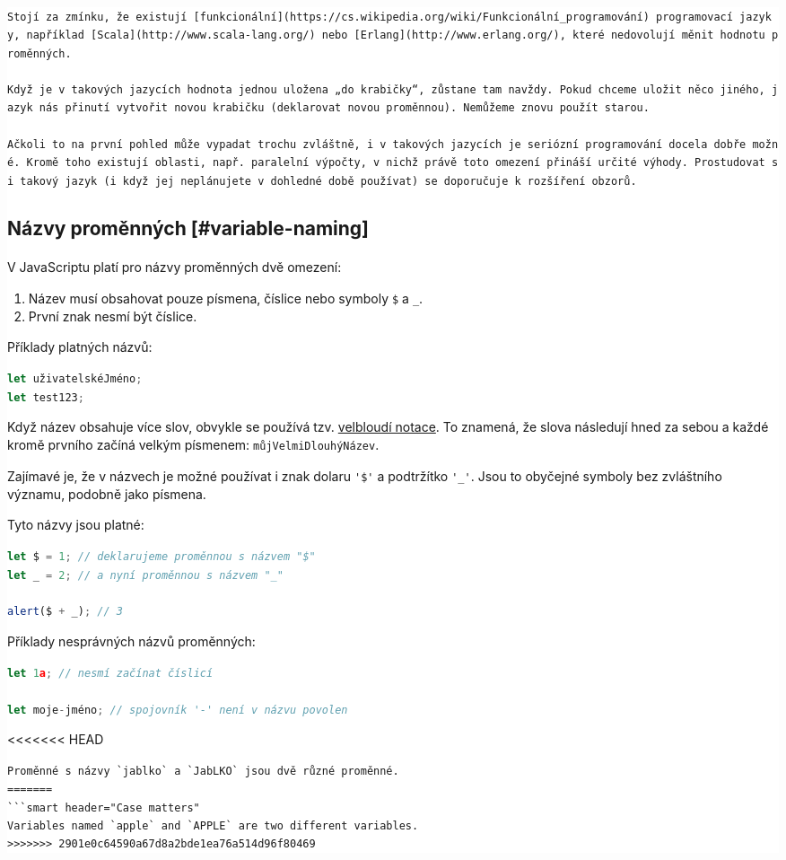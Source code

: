 ```smart header="Funkcionální jazyky"
Stojí za zmínku, že existují [funkcionální](https://cs.wikipedia.org/wiki/Funkcionální_programování) programovací jazyky, například [Scala](http://www.scala-lang.org/) nebo [Erlang](http://www.erlang.org/), které nedovolují měnit hodnotu proměnných.

Když je v takových jazycích hodnota jednou uložena „do krabičky“, zůstane tam navždy. Pokud chceme uložit něco jiného, jazyk nás přinutí vytvořit novou krabičku (deklarovat novou proměnnou). Nemůžeme znovu použít starou.

Ačkoli to na první pohled může vypadat trochu zvláštně, i v takových jazycích je seriózní programování docela dobře možné. Kromě toho existují oblasti, např. paralelní výpočty, v nichž právě toto omezení přináší určité výhody. Prostudovat si takový jazyk (i když jej neplánujete v dohledné době používat) se doporučuje k rozšíření obzorů.
```

## Názvy proměnných [#variable-naming]

V JavaScriptu platí pro názvy proměnných dvě omezení:

1. Název musí obsahovat pouze písmena, číslice nebo symboly `$` a `_`.
2. První znak nesmí být číslice.

Příklady platných názvů:

```js
let uživatelskéJméno;
let test123;
```

Když název obsahuje více slov, obvykle se používá tzv. [velbloudí notace](https://cs.wikipedia.org/wiki/CamelCase). To znamená, že slova následují hned za sebou a každé kromě prvního začíná velkým písmenem: `můjVelmiDlouhýNázev`.

Zajímavé je, že v názvech je možné používat i znak dolaru `'$'` a podtržítko `'_'`. Jsou to obyčejné symboly bez zvláštního významu, podobně jako písmena.

Tyto názvy jsou platné:

```js run untrusted
let $ = 1; // deklarujeme proměnnou s názvem "$"
let _ = 2; // a nyní proměnnou s názvem "_"

alert($ + _); // 3
```

Příklady nesprávných názvů proměnných:

```js no-beautify
let 1a; // nesmí začínat číslicí

let moje-jméno; // spojovník '-' není v názvu povolen
```

<<<<<<< HEAD
```smart header="Na velikosti záleží"
Proměnné s názvy `jablko` a `JabLKO` jsou dvě různé proměnné.
=======
```smart header="Case matters"
Variables named `apple` and `APPLE` are two different variables.
>>>>>>> 2901e0c64590a67d8a2bde1ea76a514d96f80469
```
